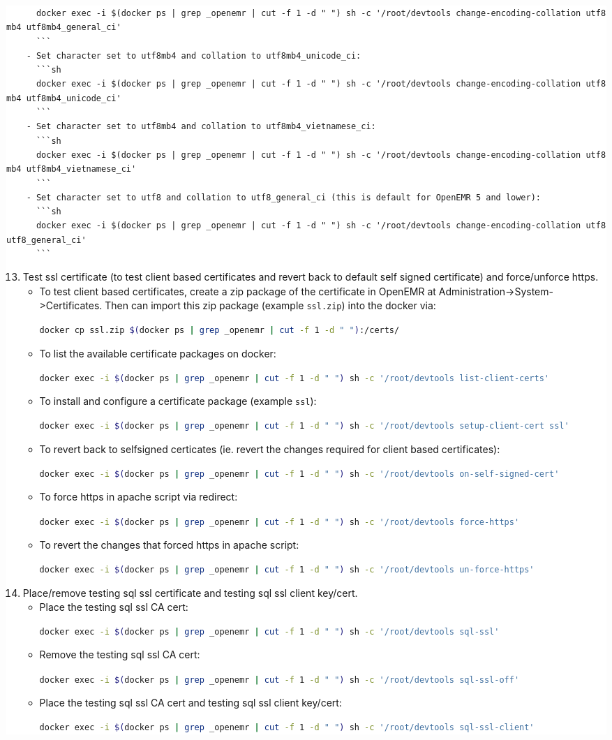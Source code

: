           docker exec -i $(docker ps | grep _openemr | cut -f 1 -d " ") sh -c '/root/devtools change-encoding-collation utf8mb4 utf8mb4_general_ci'
          ```
        - Set character set to utf8mb4 and collation to utf8mb4_unicode_ci:
          ```sh
          docker exec -i $(docker ps | grep _openemr | cut -f 1 -d " ") sh -c '/root/devtools change-encoding-collation utf8mb4 utf8mb4_unicode_ci'
          ```
        - Set character set to utf8mb4 and collation to utf8mb4_vietnamese_ci:
          ```sh
          docker exec -i $(docker ps | grep _openemr | cut -f 1 -d " ") sh -c '/root/devtools change-encoding-collation utf8mb4 utf8mb4_vietnamese_ci'
          ```
        - Set character set to utf8 and collation to utf8_general_ci (this is default for OpenEMR 5 and lower):
          ```sh
          docker exec -i $(docker ps | grep _openemr | cut -f 1 -d " ") sh -c '/root/devtools change-encoding-collation utf8 utf8_general_ci'
          ```
13. <a name="dev_tools_https"></a>Test ssl certificate (to test client based certificates and revert back to default self signed certificate) and force/unforce https.
    - To test client based certificates, create a zip package of the certificate in OpenEMR at Administration->System->Certificates. Then can import this zip package (example `ssl.zip`) into the docker via:
      ```sh
      docker cp ssl.zip $(docker ps | grep _openemr | cut -f 1 -d " "):/certs/
      ```
    - To list the available certificate packages on docker:
      ```sh
      docker exec -i $(docker ps | grep _openemr | cut -f 1 -d " ") sh -c '/root/devtools list-client-certs'
      ```
    - To install and configure a certificate package (example `ssl`):
      ```sh
      docker exec -i $(docker ps | grep _openemr | cut -f 1 -d " ") sh -c '/root/devtools setup-client-cert ssl'
      ```
    - To revert back to selfsigned certicates (ie. revert the changes required for client based certificates):
      ```sh
      docker exec -i $(docker ps | grep _openemr | cut -f 1 -d " ") sh -c '/root/devtools on-self-signed-cert'
      ```
    - To force https in apache script via redirect:
      ```sh
      docker exec -i $(docker ps | grep _openemr | cut -f 1 -d " ") sh -c '/root/devtools force-https'
      ```
    - To revert the changes that forced https in apache script:
      ```sh
      docker exec -i $(docker ps | grep _openemr | cut -f 1 -d " ") sh -c '/root/devtools un-force-https'
      ```
14. <a name="dev_tools_ssl"></a>Place/remove testing sql ssl certificate and testing sql ssl client key/cert.
    - Place the testing sql ssl CA cert:
      ```sh
      docker exec -i $(docker ps | grep _openemr | cut -f 1 -d " ") sh -c '/root/devtools sql-ssl'
      ```
    - Remove the testing sql ssl CA cert:
      ```sh
      docker exec -i $(docker ps | grep _openemr | cut -f 1 -d " ") sh -c '/root/devtools sql-ssl-off'
      ```
    - Place the testing sql ssl CA cert and testing sql ssl client key/cert:
      ```sh
      docker exec -i $(docker ps | grep _openemr | cut -f 1 -d " ") sh -c '/root/devtools sql-ssl-client'